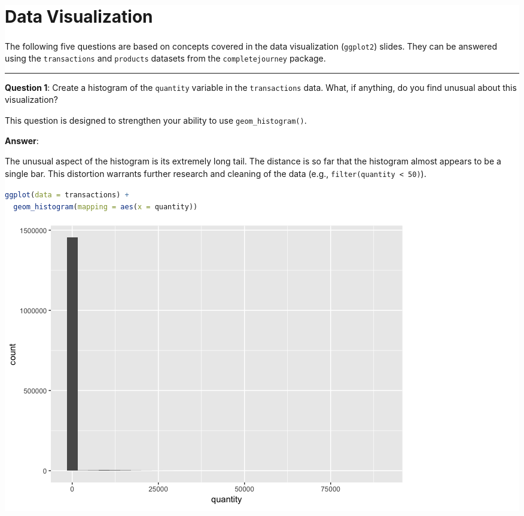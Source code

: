 # Data Visualization

The following five questions are based on concepts covered in the data
visualization (`ggplot2`) slides. They can be answered using the
`transactions` and `products` datasets from the `completejourney`
package.

-----

**Question 1**: Create a histogram of the `quantity` variable in the
`transactions` data. What, if anything, do you find unusual about this
visualization?

This question is designed to strengthen your ability to use
`geom_histogram()`.

**Answer**:

The unusual aspect of the histogram is its extremely long tail. The
distance is so far that the histogram almost appears to be a single bar.
This distortion warrants further research and cleaning of the data
(e.g., `filter(quantity < 50)`).

``` r
ggplot(data = transactions) + 
  geom_histogram(mapping = aes(x = quantity))
```

![](01-case-study-solutions_files/figure-gfm/Q1-1.png)
